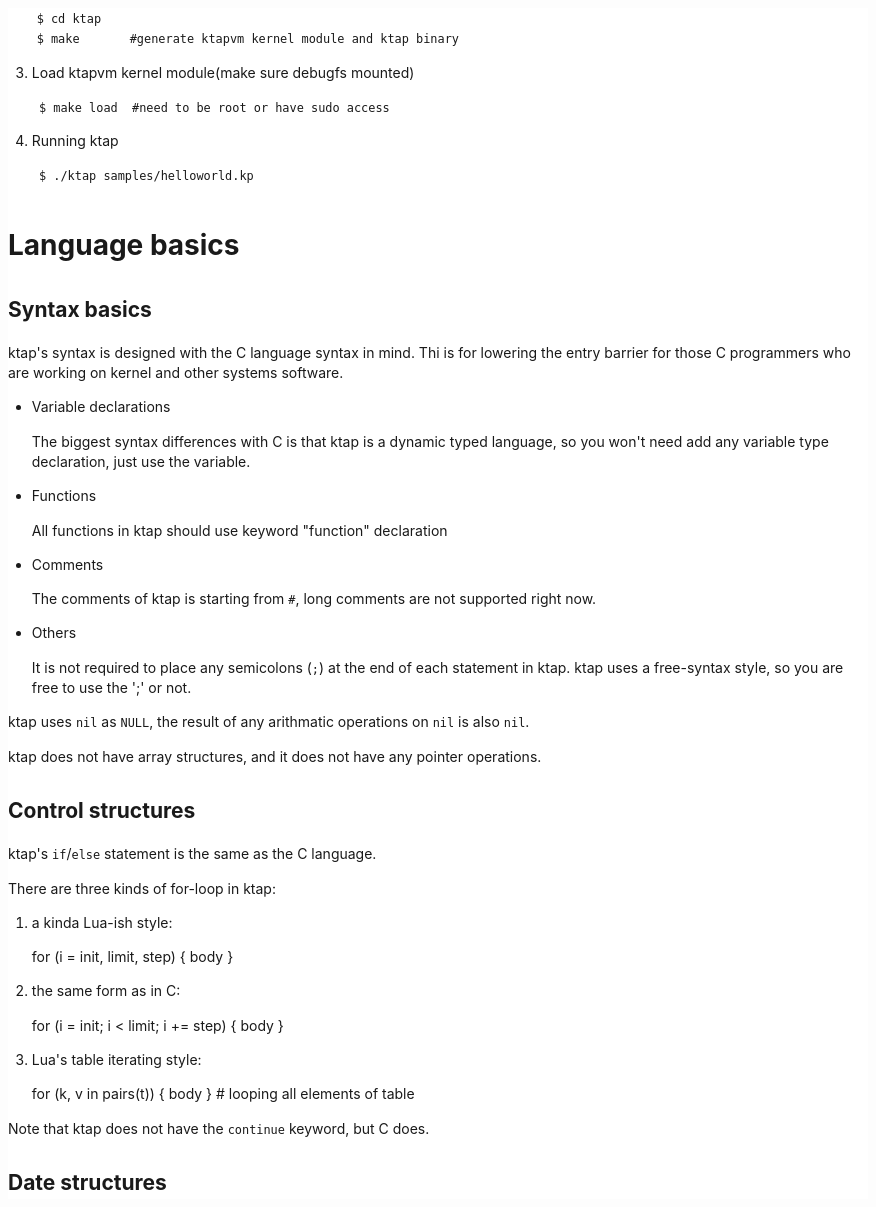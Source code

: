         $ cd ktap
        $ make       #generate ktapvm kernel module and ktap binary
3. Load ktapvm kernel module(make sure debugfs mounted)

        $ make load  #need to be root or have sudo access
4. Running ktap

        $ ./ktap samples/helloworld.kp


# Language basics

## Syntax basics

ktap's syntax is designed with the C language syntax in mind. Thi is for lowering the entry barrier for those C programmers who are working on kernel and other systems software.

* Variable declarations

    The biggest syntax differences with C is that ktap is a dynamic typed
language, so you won't need add any variable type declaration, just
use the variable.
* Functions

    All functions in ktap should use keyword "function" declaration
* Comments

    The comments of ktap is starting from `#`, long comments are not supported right now.
* Others

    It is not required to place any semicolons (`;`) at the end of each statement in ktap. ktap uses a free-syntax style, so you are free to use the ';' or not.

ktap uses `nil` as `NULL`, the result of any arithmatic operations on `nil` is also `nil`.

ktap does not have array structures, and it does not have any pointer operations.

## Control structures

ktap's `if`/`else` statement is the same as the C language.

There are three kinds of for-loop in ktap:

1. a kinda Lua-ish style:

    for (i = init, limit, step) { body }
2. the same form as in C:

    for (i = init; i < limit; i += step) { body }
3. Lua's table iterating style:

    for (k, v in pairs(t)) { body } # looping all elements of table

Note that ktap does not have the `continue` keyword, but C does.

## Date structures
